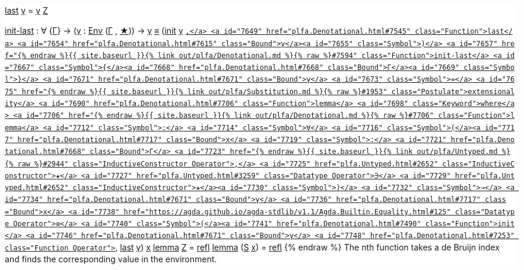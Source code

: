 <a id="7580" href="{% endraw %}{{ site.baseurl }}{% link out/plfa/Denotational.md %}{% raw %}#7545" class="Function">last</a> <a id="7585" href="plfa.Denotational.html#7585" class="Bound">γ</a> <a id="7587" class="Symbol">=</a> <a id="7589" href="plfa.Denotational.html#7585" class="Bound">γ</a> <a id="7591" href="{% endraw %}{{ site.baseurl }}{% link out/plfa/Untyped.md %}{% raw %}#3295" class="InductiveConstructor">Z</a>

<a id="init-last"></a><a id="7594" href="{% endraw %}{{ site.baseurl }}{% link out/plfa/Denotational.md %}{% raw %}#7594" class="Function">init-last</a> <a id="7604" class="Symbol">:</a> <a id="7606" class="Symbol">∀</a> <a id="7608" class="Symbol">{</a><a id="7609" href="plfa.Denotational.html#7609" class="Bound">Γ</a><a id="7610" class="Symbol">}</a> <a id="7612" class="Symbol">→</a> <a id="7614" class="Symbol">(</a><a id="7615" href="plfa.Denotational.html#7615" class="Bound">γ</a> <a id="7617" class="Symbol">:</a> <a id="7619" href="plfa.Denotational.html#7096" class="Function">Env</a> <a id="7623" class="Symbol">(</a><a id="7624" href="plfa.Denotational.html#7609" class="Bound">Γ</a> <a id="7626" href="{% endraw %}{{ site.baseurl }}{% link out/plfa/Untyped.md %}{% raw %}#2944" class="InductiveConstructor Operator">,</a> <a id="7628" href="plfa.Untyped.html#2652" class="InductiveConstructor">★</a><a id="7629" class="Symbol">))</a> <a id="7632" class="Symbol">→</a> <a id="7634" href="plfa.Denotational.html#7615" class="Bound">γ</a> <a id="7636" href="https://agda.github.io/agda-stdlib/v1.1/Agda.Builtin.Equality.html#125" class="Datatype Operator">≡</a> <a id="7638" class="Symbol">(</a><a id="7639" href="plfa.Denotational.html#7490" class="Function">init</a> <a id="7644" href="plfa.Denotational.html#7615" class="Bound">γ</a> <a id="7646" href="plfa.Denotational.html#7253" class="Function Operator">`,</a> <a id="7649" href="plfa.Denotational.html#7545" class="Function">last</a> <a id="7654" href="plfa.Denotational.html#7615" class="Bound">γ</a><a id="7655" class="Symbol">)</a>
<a id="7657" href="{% endraw %}{{ site.baseurl }}{% link out/plfa/Denotational.md %}{% raw %}#7594" class="Function">init-last</a> <a id="7667" class="Symbol">{</a><a id="7668" href="plfa.Denotational.html#7668" class="Bound">Γ</a><a id="7669" class="Symbol">}</a> <a id="7671" href="plfa.Denotational.html#7671" class="Bound">γ</a> <a id="7673" class="Symbol">=</a> <a id="7675" href="{% endraw %}{{ site.baseurl }}{% link out/plfa/Substitution.md %}{% raw %}#1953" class="Postulate">extensionality</a> <a id="7690" href="plfa.Denotational.html#7706" class="Function">lemma</a>
  <a id="7698" class="Keyword">where</a>
  <a id="7706" href="{% endraw %}{{ site.baseurl }}{% link out/plfa/Denotational.md %}{% raw %}#7706" class="Function">lemma</a> <a id="7712" class="Symbol">:</a> <a id="7714" class="Symbol">∀</a> <a id="7716" class="Symbol">(</a><a id="7717" href="plfa.Denotational.html#7717" class="Bound">x</a> <a id="7719" class="Symbol">:</a> <a id="7721" href="plfa.Denotational.html#7668" class="Bound">Γ</a> <a id="7723" href="{% endraw %}{{ site.baseurl }}{% link out/plfa/Untyped.md %}{% raw %}#2944" class="InductiveConstructor Operator">,</a> <a id="7725" href="plfa.Untyped.html#2652" class="InductiveConstructor">★</a> <a id="7727" href="plfa.Untyped.html#3259" class="Datatype Operator">∋</a> <a id="7729" href="plfa.Untyped.html#2652" class="InductiveConstructor">★</a><a id="7730" class="Symbol">)</a> <a id="7732" class="Symbol">→</a> <a id="7734" href="plfa.Denotational.html#7671" class="Bound">γ</a> <a id="7736" href="plfa.Denotational.html#7717" class="Bound">x</a> <a id="7738" href="https://agda.github.io/agda-stdlib/v1.1/Agda.Builtin.Equality.html#125" class="Datatype Operator">≡</a> <a id="7740" class="Symbol">(</a><a id="7741" href="plfa.Denotational.html#7490" class="Function">init</a> <a id="7746" href="plfa.Denotational.html#7671" class="Bound">γ</a> <a id="7748" href="plfa.Denotational.html#7253" class="Function Operator">`,</a> <a id="7751" href="plfa.Denotational.html#7545" class="Function">last</a> <a id="7756" href="plfa.Denotational.html#7671" class="Bound">γ</a><a id="7757" class="Symbol">)</a> <a id="7759" href="plfa.Denotational.html#7717" class="Bound">x</a>
  <a id="7763" href="{% endraw %}{{ site.baseurl }}{% link out/plfa/Denotational.md %}{% raw %}#7706" class="Function">lemma</a> <a id="7769" href="{% endraw %}{{ site.baseurl }}{% link out/plfa/Untyped.md %}{% raw %}#3295" class="InductiveConstructor">Z</a>      <a id="7776" class="Symbol">=</a>  <a id="7779" href="https://agda.github.io/agda-stdlib/v1.1/Agda.Builtin.Equality.html#182" class="InductiveConstructor">refl</a>
  <a id="7786" href="{% endraw %}{{ site.baseurl }}{% link out/plfa/Denotational.md %}{% raw %}#7706" class="Function">lemma</a> <a id="7792" class="Symbol">(</a><a id="7793" href="{% endraw %}{{ site.baseurl }}{% link out/plfa/Untyped.md %}{% raw %}#3340" class="InductiveConstructor Operator">S</a> <a id="7795" href="plfa.Denotational.html#7795" class="Bound">x</a><a id="7796" class="Symbol">)</a>  <a id="7799" class="Symbol">=</a>  <a id="7802" href="https://agda.github.io/agda-stdlib/v1.1/Agda.Builtin.Equality.html#182" class="InductiveConstructor">refl</a>
</pre>{% endraw %}
The nth function takes a de Bruijn index and finds the corresponding
value in the environment.
